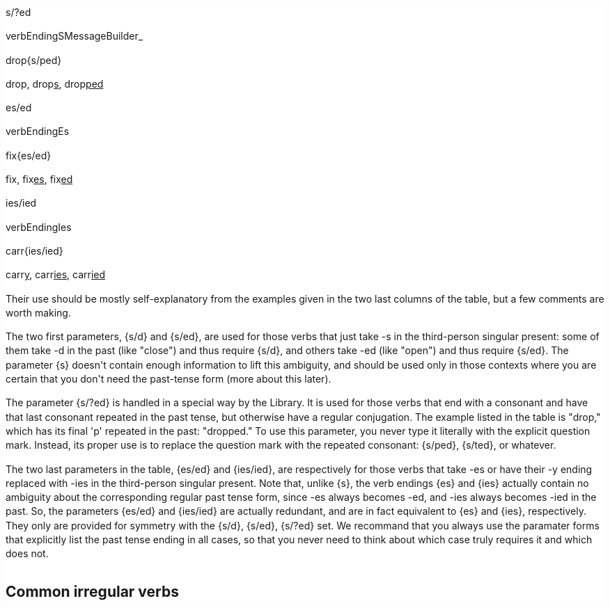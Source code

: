 s/?ed

verbEndingSMessageBuilder\_

drop{s/ped}

drop, drop<u>s</u>, drop<u>ped</u>

es/ed

verbEndingEs

fix{es/ed}

fix, fix<u>es</u>, fix<u>ed</u>

ies/ied

verbEndingIes

carr{ies/ied}

carr<u>y</u>, carr<u>ies</u>, carr<u>ied</u>

Their use should be mostly self-explanatory from the examples given in
the two last columns of the table, but a few comments are worth making.

The two first parameters, {s/d} and {s/ed}, are used for those verbs
that just take -s in the third-person singular present: some of them
take -d in the past (like "close") and thus require {s/d}, and others
take -ed (like "open") and thus require {s/ed}. The parameter {s}
doesn't contain enough information to lift this ambiguity, and should be
used only in those contexts where you are certain that you don't need
the past-tense form (more about this later).

The parameter {s/?ed} is handled in a special way by the Library. It is
used for those verbs that end with a consonant and have that last
consonant repeated in the past tense, but otherwise have a regular
conjugation. The example listed in the table is "drop," which has its
final 'p' repeated in the past: "dropped." To use this parameter, you
never type it literally with the explicit question mark. Instead, its
proper use is to replace the question mark with the repeated consonant:
{s/ped}, {s/ted}, or whatever.

The two last parameters in the table, {es/ed} and {ies/ied}, are
respectively for those verbs that take -es or have their -y ending
replaced with -ies in the third-person singular present. Note that,
unlike {s}, the verb endings {es} and {ies} actually contain no
ambiguity about the corresponding regular past tense form, since -es
always becomes -ed, and -ies always becomes -ied in the past. So, the
parameters {es/ed} and {ies/ied} are actually redundant, and are in fact
equivalent to {es} and {ies}, respectively. They only are provided for
symmetry with the {s/d}, {s/ed}, {s/?ed} set. We recommand that you
always use the paramater forms that explicitly list the past tense
ending in all cases, so that you never need to think about which case
truly requires it and which does not.

## Common irregular verbs
